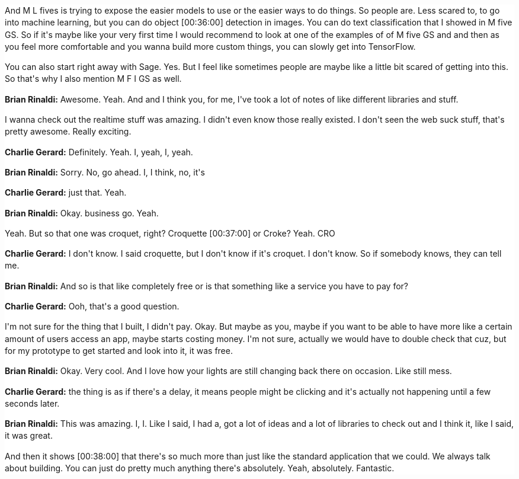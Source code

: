 And M L fives is trying to expose the easier models to use or the easier ways to do things. So people are. Less scared to, to go into machine learning, but you can do object [00:36:00] detection in images. You can do text classification that I showed in M five GS. So if it's maybe like your very first time I would recommend to look at one of the examples of of M five GS and and then as you feel more comfortable and you wanna build more custom things, you can slowly get into TensorFlow.

You can also start right away with Sage. Yes. But I feel like sometimes people are maybe like a little bit scared of getting into this. So that's why I also mention M F I GS as well.

**Brian Rinaldi:** Awesome. Yeah. And and I think you, for me, I've took a lot of notes of like different libraries and stuff.

I wanna check out the realtime stuff was amazing. I didn't even know those really existed. I don't seen the web suck stuff, that's pretty awesome. Really exciting.

**Charlie Gerard:** Definitely. Yeah. I, yeah, I, yeah.

**Brian Rinaldi:** Sorry. No, go ahead. I, I think, no, it's

**Charlie Gerard:** just that. Yeah.

**Brian Rinaldi:** Okay. business go. Yeah.

Yeah. But so that one was croquet, right? Croquette [00:37:00] or Croke? Yeah. CRO

**Charlie Gerard:** I don't know. I said croquette, but I don't know if it's croquet. I don't know. So if somebody knows, they can tell me.

**Brian Rinaldi:** And so is that like completely free or is that something like a service you have to pay for?

**Charlie Gerard:** Ooh, that's a good question.

I'm not sure for the thing that I built, I didn't pay. Okay. But maybe as you, maybe if you want to be able to have more like a certain amount of users access an app, maybe starts costing money. I'm not sure, actually we would have to double check that cuz, but for my prototype to get started and look into it, it was free.

**Brian Rinaldi:** Okay. Very cool. And I love how your lights are still changing back there on occasion. Like still mess.

**Charlie Gerard:** the thing is as if there's a delay, it means people might be clicking and it's actually not happening until a few seconds later.

**Brian Rinaldi:** This was amazing. I, I. Like I said, I had a, got a lot of ideas and a lot of libraries to check out and I think it, like I said, it was great.

And then it shows [00:38:00] that there's so much more than just like the standard application that we could. We always talk about building. You can just do pretty much anything there's absolutely. Yeah, absolutely. Fantastic.
